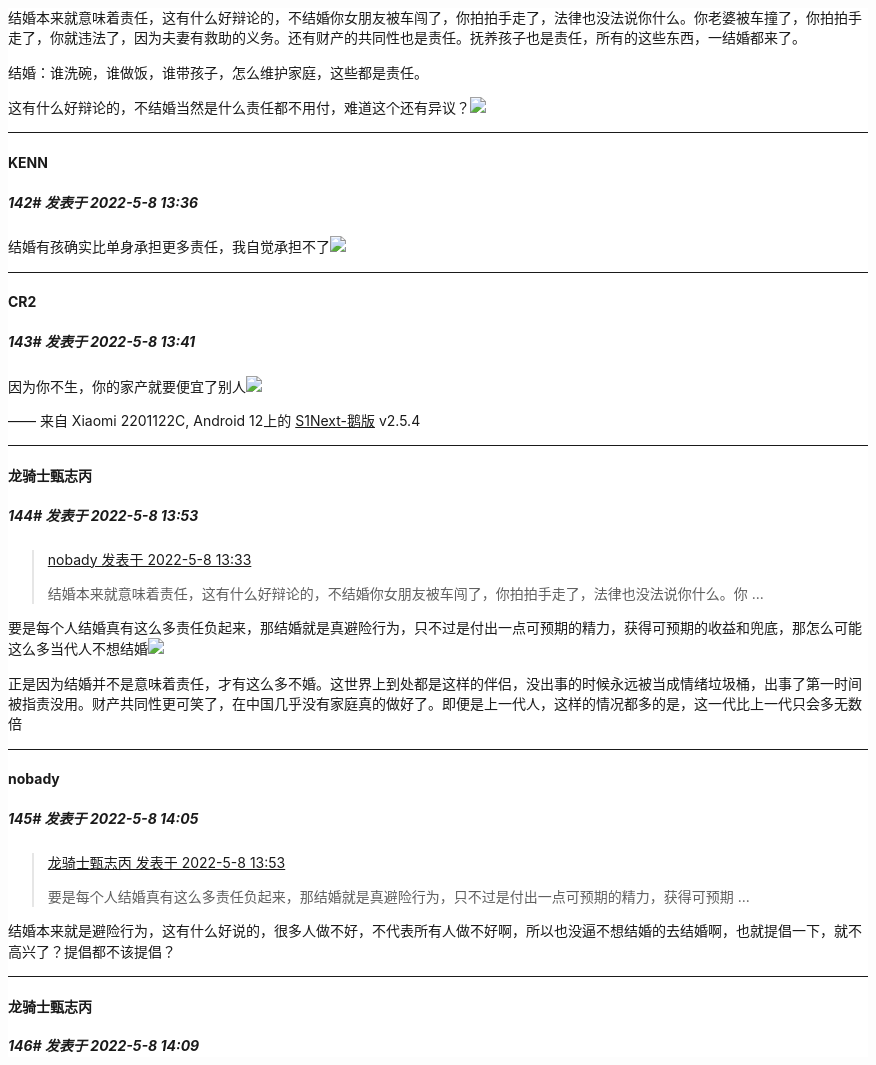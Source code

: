 结婚本来就意味着责任，这有什么好辩论的，不结婚你女朋友被车闯了，你拍拍手走了，法律也没法说你什么。你老婆被车撞了，你拍拍手走了，你就违法了，因为夫妻有救助的义务。还有财产的共同性也是责任。抚养孩子也是责任，所有的这些东西，一结婚都来了。

结婚：谁洗碗，谁做饭，谁带孩子，怎么维护家庭，这些都是责任。

这有什么好辩论的，不结婚当然是什么责任都不用付，难道这个还有异议？<img src="https://static.saraba1st.com/image/smiley/face2017/001.png" referrerpolicy="no-referrer">

*****

####  KENN  
##### 142#       发表于 2022-5-8 13:36

结婚有孩确实比单身承担更多责任，我自觉承担不了<img src="https://static.saraba1st.com/image/smiley/face2017/002.png" referrerpolicy="no-referrer">

*****

####  CR2  
##### 143#       发表于 2022-5-8 13:41

因为你不生，你的家产就要便宜了别人<img src="https://static.saraba1st.com/image/smiley/face2017/002.png" referrerpolicy="no-referrer">

—— 来自 Xiaomi 2201122C, Android 12上的 [S1Next-鹅版](https://github.com/ykrank/S1-Next/releases) v2.5.4



*****

####  龙骑士甄志丙  
##### 144#       发表于 2022-5-8 13:53

<blockquote><a href="httphttps://bbs.saraba1st.com/2b/forum.php?mod=redirect&amp;goto=findpost&amp;pid=55739006&amp;ptid=2067830" target="_blank">nobady 发表于 2022-5-8 13:33</a>

结婚本来就意味着责任，这有什么好辩论的，不结婚你女朋友被车闯了，你拍拍手走了，法律也没法说你什么。你 ...</blockquote>
要是每个人结婚真有这么多责任负起来，那结婚就是真避险行为，只不过是付出一点可预期的精力，获得可预期的收益和兜底，那怎么可能这么多当代人不想结婚<img src="https://static.saraba1st.com/image/smiley/face2017/067.png" referrerpolicy="no-referrer">

正是因为结婚并不是意味着责任，才有这么多不婚。这世界上到处都是这样的伴侣，没出事的时候永远被当成情绪垃圾桶，出事了第一时间被指责没用。财产共同性更可笑了，在中国几乎没有家庭真的做好了。即便是上一代人，这样的情况都多的是，这一代比上一代只会多无数倍



*****

####  nobady  
##### 145#       发表于 2022-5-8 14:05

<blockquote><a href="httphttps://bbs.saraba1st.com/2b/forum.php?mod=redirect&amp;goto=findpost&amp;pid=55739215&amp;ptid=2067830" target="_blank">龙骑士甄志丙 发表于 2022-5-8 13:53</a>

要是每个人结婚真有这么多责任负起来，那结婚就是真避险行为，只不过是付出一点可预期的精力，获得可预期 ...</blockquote>
结婚本来就是避险行为，这有什么好说的，很多人做不好，不代表所有人做不好啊，所以也没逼不想结婚的去结婚啊，也就提倡一下，就不高兴了？提倡都不该提倡？

*****

####  龙骑士甄志丙  
##### 146#       发表于 2022-5-8 14:09
